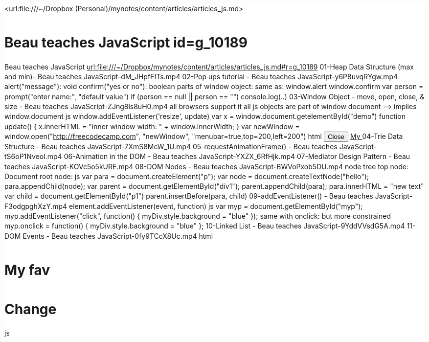   <url:file:///~/Dropbox (Personal)/mynotes/content/articles/articles_js.md>

# Beau teaches JavaScript  id=g_10189

  Beau teaches JavaScript  <url:file:///~/Dropbox/mynotes/content/articles/articles_js.md#r=g_10189>
  01-Heap Data Structure (max and min)- Beau teaches JavaScript-dM_JHpfFITs.mp4
  02-Pop ups tutorial - Beau teaches JavaScript-y6P8uvqRYgw.mp4
    alert("message"): void
    confirm("yes or no"): boolean
    parts of window object:
      same as:
        window.alert
        window.confirm
    var person = prompt("enter name:", "default value")
    if (person == null || person == "")
      console.log(..)
  03-Window Object - move, open, close, & size - Beau teaches JavaScript-ZJng8ls8uH0.mp4
    all browsers support it
    all js objects are part of window
      document
      --> implies
      window.document
    js
      window.addEventListener('resize', update)
      var x = window.document.getelementById("demo")
      function update() {
        x.innerHTML = "inner window width: " + window.innerWidth;
      }
      var newWindow = window.open("http://freecodecamp.com", "newWindow", "menubar=true,top=200,left=200")
    html
      <input type="button" value="Close" onclick="newWindow.close()" />
      <a href=".." target="newWindow">My </a>
  04-Trie Data Structure - Beau teaches JavaScript-7XmS8McW_1U.mp4
  05-requestAnimationFrame() - Beau teaches JavaScript-tS6oP1NveoI.mp4
  06-Animation in the DOM - Beau teaches JavaScript-YXZX_6RfHjk.mp4
  07-Mediator Design Pattern - Beau teaches JavaScript-KOVc5o5kURE.mp4
  08-DOM Nodes - Beau teaches JavaScript-BWVoPxob5DU.mp4
    node tree
    top node: Document
    root node: <html>
    js
      var para = document.createElement("p");
      var node = document.createTextNode("hello");
      para.appendChild(node);
      var parent = document.getElementById("div1");
      parent.appendChild(para);
      para.innerHTML = "new text"
      var child = document.getElementById("p1")
      parent.insertBefore(para, child)
  09-addEventListener() - Beau teaches JavaScript-F3odgpghXzY.mp4
    element.addEventListener(event, function)
    js
      var myp = document.getElementById("myp");
      myp.addEventListener("click", function() { myDiv.style.background = "blue" });
    same with onclick: but more constrained
      myp.onclick = function() { myDiv.style.background = "blue" };
  10-Linked List - Beau teaches JavaScript-9YddVVsdG5A.mp4
  11-DOM Events - Beau teaches JavaScript-0fy9TCcX8Uc.mp4
    html
      <h1 onclick="this.innerHTML='Cereal!'">My fav</h1>
      <h1 onclick="changeColor(this)">Change</h1>
    js